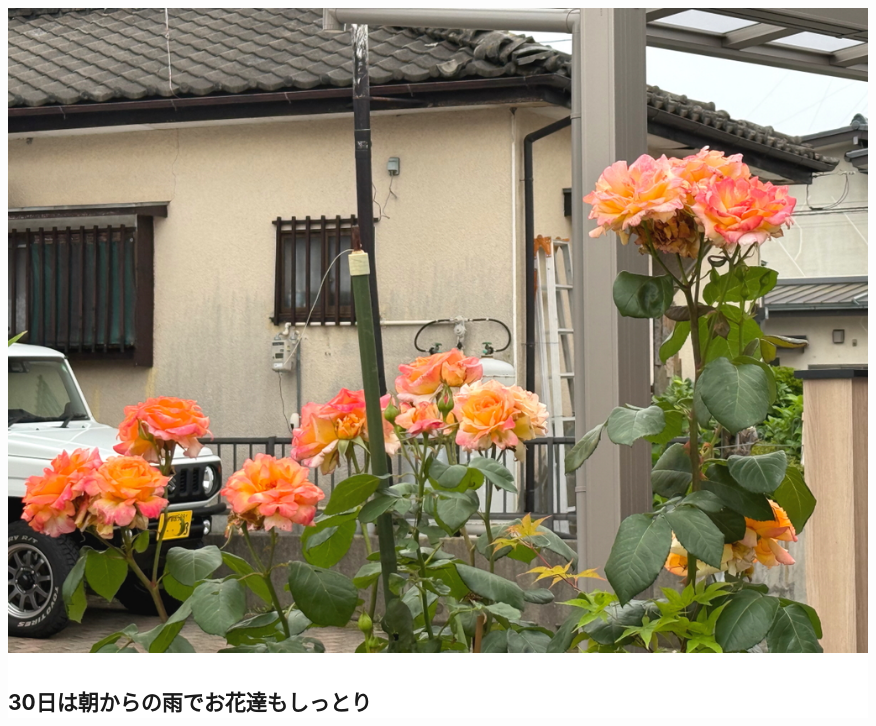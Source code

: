 <a href="20250530_027.JPG" target="_blank"><img src="20250530_027.JPG" alt="サンプル画像" width="900" /></a>
    
<h2><span class="yellow">30日は朝からの雨でお花達もしっとり</span></h2>